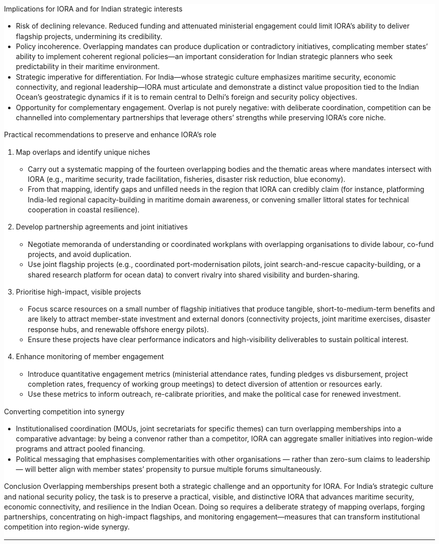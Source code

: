 Implications for IORA and for Indian strategic interests
- Risk of declining relevance. Reduced funding and attenuated ministerial engagement could limit IORA’s ability to deliver flagship projects, undermining its credibility.
- Policy incoherence. Overlapping mandates can produce duplication or contradictory initiatives, complicating member states’ ability to implement coherent regional policies—an important consideration for Indian strategic planners who seek predictability in their maritime environment.
- Strategic imperative for differentiation. For India—whose strategic culture emphasizes maritime security, economic connectivity, and regional leadership—IORA must articulate and demonstrate a distinct value proposition tied to the Indian Ocean’s geostrategic dynamics if it is to remain central to Delhi’s foreign and security policy objectives.
- Opportunity for complementary engagement. Overlap is not purely negative: with deliberate coordination, competition can be channelled into complementary partnerships that leverage others’ strengths while preserving IORA’s core niche.

Practical recommendations to preserve and enhance IORA’s role
1. Map overlaps and identify unique niches
   - Carry out a systematic mapping of the fourteen overlapping bodies and the thematic areas where mandates intersect with IORA (e.g., maritime security, trade facilitation, fisheries, disaster risk reduction, blue economy).
   - From that mapping, identify gaps and unfilled needs in the region that IORA can credibly claim (for instance, platforming India-led regional capacity-building in maritime domain awareness, or convening smaller littoral states for technical cooperation in coastal resilience).

2. Develop partnership agreements and joint initiatives
   - Negotiate memoranda of understanding or coordinated workplans with overlapping organisations to divide labour, co-fund projects, and avoid duplication.
   - Use joint flagship projects (e.g., coordinated port-modernisation pilots, joint search-and-rescue capacity-building, or a shared research platform for ocean data) to convert rivalry into shared visibility and burden-sharing.

3. Prioritise high-impact, visible projects
   - Focus scarce resources on a small number of flagship initiatives that produce tangible, short-to-medium-term benefits and are likely to attract member-state investment and external donors (connectivity projects, joint maritime exercises, disaster response hubs, and renewable offshore energy pilots).
   - Ensure these projects have clear performance indicators and high-visibility deliverables to sustain political interest.

4. Enhance monitoring of member engagement
   - Introduce quantitative engagement metrics (ministerial attendance rates, funding pledges vs disbursement, project completion rates, frequency of working group meetings) to detect diversion of attention or resources early.
   - Use these metrics to inform outreach, re-calibrate priorities, and make the political case for renewed investment.

Converting competition into synergy
- Institutionalised coordination (MOUs, joint secretariats for specific themes) can turn overlapping memberships into a comparative advantage: by being a convenor rather than a competitor, IORA can aggregate smaller initiatives into region-wide programs and attract pooled financing.
- Political messaging that emphasises complementarities with other organisations — rather than zero-sum claims to leadership — will better align with member states’ propensity to pursue multiple forums simultaneously.

Conclusion
Overlapping memberships present both a strategic challenge and an opportunity for IORA. For India’s strategic culture and national security policy, the task is to preserve a practical, visible, and distinctive IORA that advances maritime security, economic connectivity, and resilience in the Indian Ocean. Doing so requires a deliberate strategy of mapping overlaps, forging partnerships, concentrating on high-impact flagships, and monitoring engagement—measures that can transform institutional competition into region-wide synergy.

---